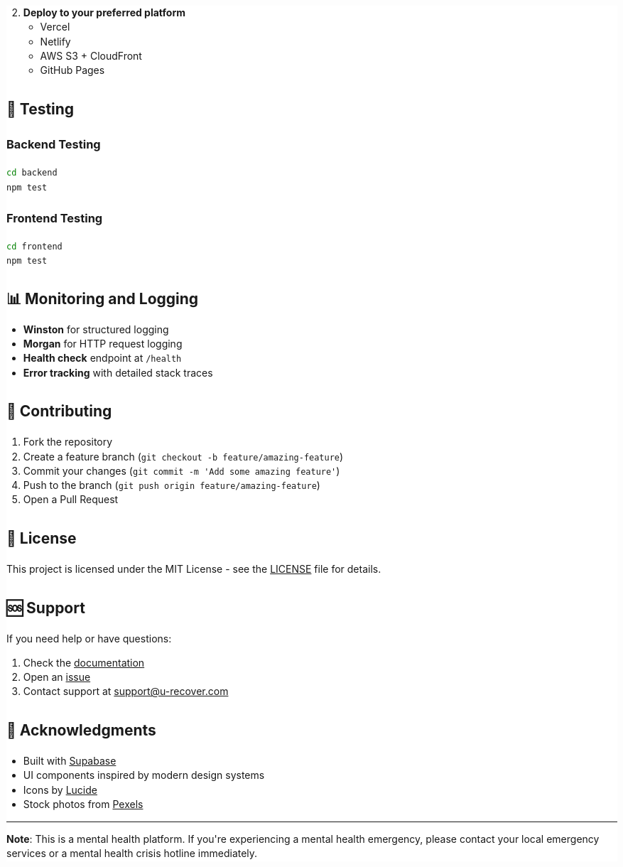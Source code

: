 2. **Deploy to your preferred platform**
   - Vercel
   - Netlify
   - AWS S3 + CloudFront
   - GitHub Pages

## 🧪 Testing

### Backend Testing
```bash
cd backend
npm test
```

### Frontend Testing
```bash
cd frontend
npm test
```

## 📊 Monitoring and Logging

- **Winston** for structured logging
- **Morgan** for HTTP request logging
- **Health check** endpoint at `/health`
- **Error tracking** with detailed stack traces

## 🤝 Contributing

1. Fork the repository
2. Create a feature branch (`git checkout -b feature/amazing-feature`)
3. Commit your changes (`git commit -m 'Add some amazing feature'`)
4. Push to the branch (`git push origin feature/amazing-feature`)
5. Open a Pull Request

## 📄 License

This project is licensed under the MIT License - see the [LICENSE](LICENSE) file for details.

## 🆘 Support

If you need help or have questions:

1. Check the [documentation](docs/)
2. Open an [issue](issues/)
3. Contact support at support@u-recover.com

## 🙏 Acknowledgments

- Built with [Supabase](https://supabase.com)
- UI components inspired by modern design systems
- Icons by [Lucide](https://lucide.dev)
- Stock photos from [Pexels](https://pexels.com)

---

**Note**: This is a mental health platform. If you're experiencing a mental health emergency, please contact your local emergency services or a mental health crisis hotline immediately.